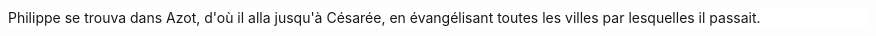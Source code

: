 Philippe se trouva dans Azot, d'où il alla jusqu'à Césarée, en évangélisant toutes les villes par lesquelles il passait.
